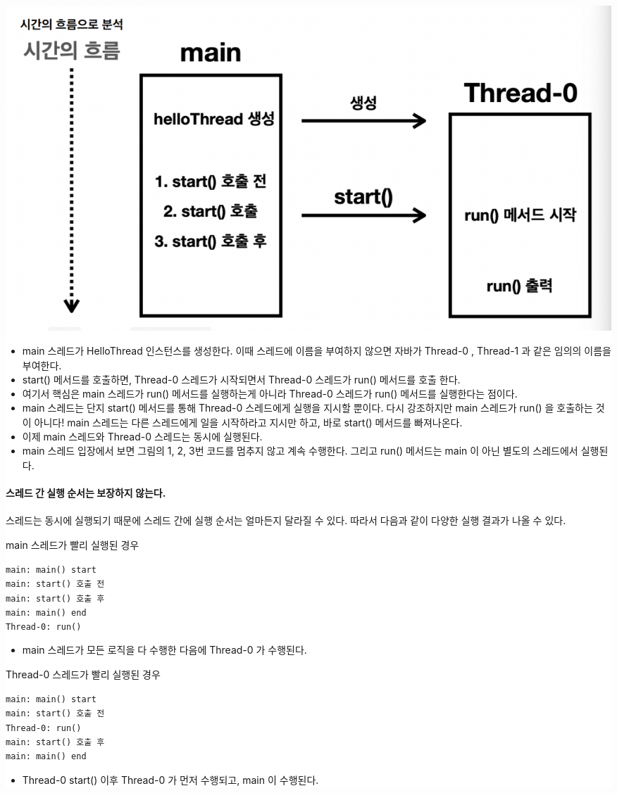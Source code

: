 ![](https://github.com/dididiri1/TIL/blob/main/Java/adv1/images/02_04.png?raw=true)
- main 스레드가 HelloThread 인스턴스를 생성한다. 이때 스레드에 이름을 부여하지 않으면 자바가 Thread-0 , Thread-1 과 같은 임의의 
  이름을 부여한다.
- start() 메서드를 호출하면, Thread-0 스레드가 시작되면서 Thread-0 스레드가 run() 메서드를 호출 한다.
- 여기서 핵심은 main 스레드가 run() 메서드를 실행하는게 아니라 Thread-0 스레드가 run() 메서드를 실행한다는 점이다.
- main 스레드는 단지 start() 메서드를 통해 Thread-0 스레드에게 실행을 지시할 뿐이다. 다시 강조하지만 main 스레드가 run() 을 호출하는 
  것이 아니다! main 스레드는 다른 스레드에게 일을 시작하라고 지시만 하고, 바로 start() 메서드를 빠져나온다.
- 이제 main 스레드와 Thread-0 스레드는 동시에 실행된다.
- main 스레드 입장에서 보면 그림의 1, 2, 3번 코드를 멈추지 않고 계속 수행한다. 그리고 run() 메서드는 main 이 아닌 별도의 스레드에서 실행된다.

#### 스레드 간 실행 순서는 보장하지 않는다.
스레드는 동시에 실행되기 때문에 스레드 간에 실행 순서는 얼마든지 달라질 수 있다. 따라서 다음과 같이 다양한 실행
결과가 나올 수 있다.

main 스레드가 빨리 실행된 경우
```
main: main() start
main: start() 호출 전
main: start() 호출 후
main: main() end
Thread-0: run()
```
- main 스레드가 모든 로직을 다 수행한 다음에 Thread-0 가 수행된다.

Thread-0 스레드가 빨리 실행된 경우
```
main: main() start
main: start() 호출 전
Thread-0: run()
main: start() 호출 후
main: main() end
```
- Thread-0 start() 이후 Thread-0 가 먼저 수행되고, main 이 수행된다.
